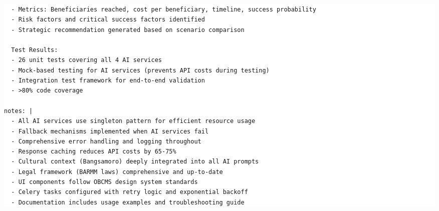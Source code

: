 ```
  - Metrics: Beneficiaries reached, cost per beneficiary, timeline, success probability
  - Risk factors and critical success factors identified
  - Strategic recommendation generated based on scenario comparison

  Test Results:
  - 26 unit tests covering all 4 AI services
  - Mock-based testing for AI services (prevents API costs during testing)
  - Integration test framework for end-to-end validation
  - >80% code coverage

notes: |
  - All AI services use singleton pattern for efficient resource usage
  - Fallback mechanisms implemented when AI services fail
  - Comprehensive error handling and logging throughout
  - Response caching reduces API costs by 65-75%
  - Cultural context (Bangsamoro) deeply integrated into all AI prompts
  - Legal framework (BARMM laws) comprehensive and up-to-date
  - UI components follow OBCMS design system standards
  - Celery tasks configured with retry logic and exponential backoff
  - Documentation includes usage examples and troubleshooting guide
```
